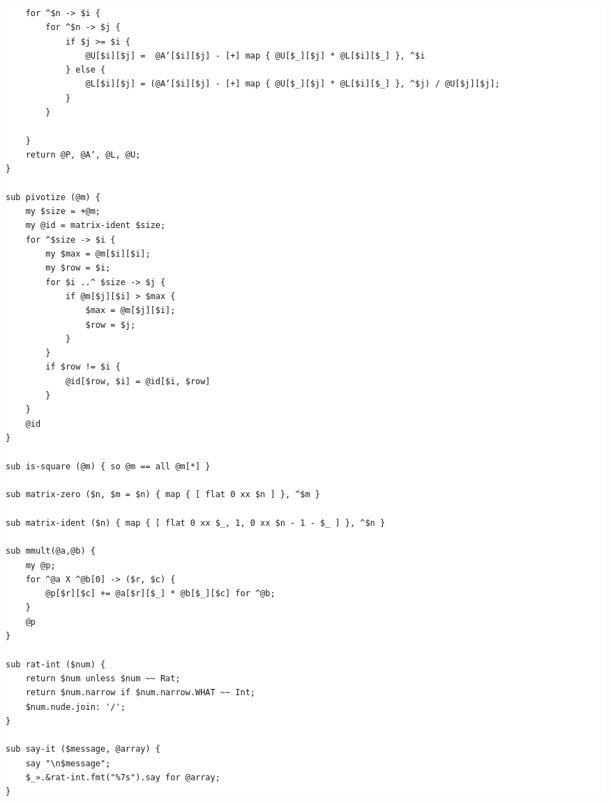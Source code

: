 ```
    for ^$n -> $i {
        for ^$n -> $j {
            if $j >= $i {
                @U[$i][$j] =  @Aʼ[$i][$j] - [+] map { @U[$_][$j] * @L[$i][$_] }, ^$i
            } else {
                @L[$i][$j] = (@Aʼ[$i][$j] - [+] map { @U[$_][$j] * @L[$i][$_] }, ^$j) / @U[$j][$j];
            }
        }

    }
    return @P, @Aʼ, @L, @U;
}

sub pivotize (@m) {
    my $size = +@m;
    my @id = matrix-ident $size;
    for ^$size -> $i {
        my $max = @m[$i][$i];
        my $row = $i;
        for $i ..^ $size -> $j {
            if @m[$j][$i] > $max {
                $max = @m[$j][$i];
                $row = $j;
            }
        }
        if $row != $i {
            @id[$row, $i] = @id[$i, $row]
        }
    }
    @id
}

sub is-square (@m) { so @m == all @m[*] }

sub matrix-zero ($n, $m = $n) { map { [ flat 0 xx $n ] }, ^$m }

sub matrix-ident ($n) { map { [ flat 0 xx $_, 1, 0 xx $n - 1 - $_ ] }, ^$n }

sub mmult(@a,@b) {
    my @p;
    for ^@a X ^@b[0] -> ($r, $c) {
        @p[$r][$c] += @a[$r][$_] * @b[$_][$c] for ^@b;
    }
    @p
}

sub rat-int ($num) {
    return $num unless $num ~~ Rat;
    return $num.narrow if $num.narrow.WHAT ~~ Int;
    $num.nude.join: '/';
}

sub say-it ($message, @array) {
    say "\n$message";
    $_».&rat-int.fmt("%7s").say for @array;
}
```
